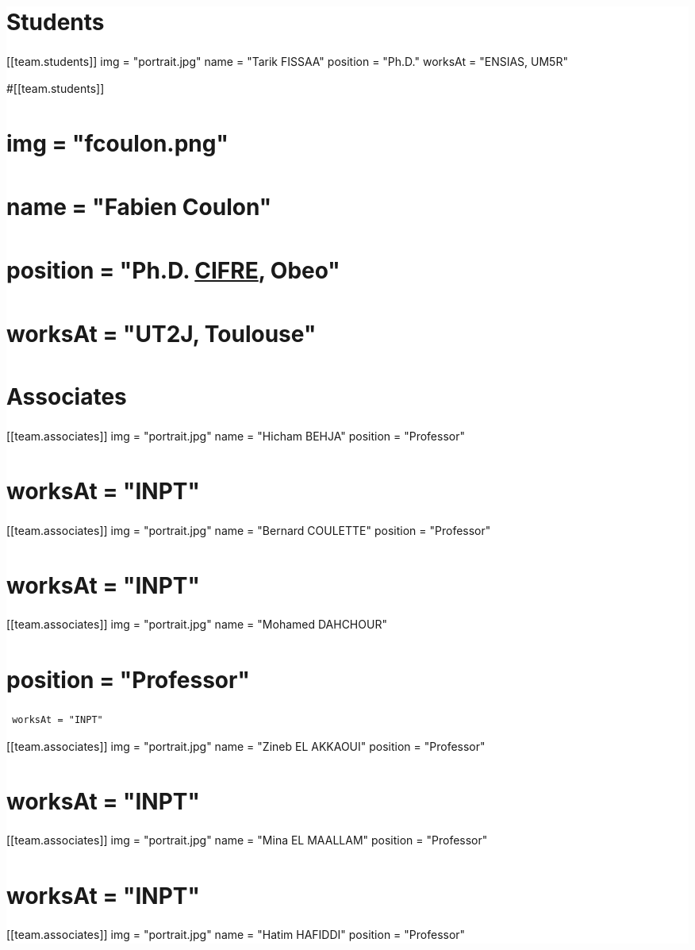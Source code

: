 
# Students

  [[team.students]]
    img = "portrait.jpg"
    name = "Tarik FISSAA"
    position = "Ph.D."
    worksAt = "ENSIAS, UM5R"



  #[[team.students]]
  #  img = "fcoulon.png"
  #  name = "Fabien Coulon"
  #  position = "Ph.D. [CIFRE](http://gemoc.org/kaulua/), Obeo"
  #  worksAt = "UT2J, Toulouse"

# Associates

  [[team.associates]]
    img = "portrait.jpg"
    name = "Hicham BEHJA"
    position = "Professor"
#    worksAt = "INPT"
  [[team.associates]]
    img = "portrait.jpg"
    name = "Bernard COULETTE"
    position = "Professor"
#    worksAt = "INPT"
  [[team.associates]]
    img = "portrait.jpg"
    name = "Mohamed DAHCHOUR"
#    position = "Professor"
     worksAt = "INPT"
  [[team.associates]]
    img = "portrait.jpg"
    name = "Zineb EL AKKAOUI"
    position = "Professor"
#    worksAt = "INPT"
[[team.associates]]
  img = "portrait.jpg"
  name = "Mina EL MAALLAM"
  position = "Professor"
#    worksAt = "INPT"
[[team.associates]]
  img = "portrait.jpg"
  name = "Hatim HAFIDDI"
  position = "Professor"